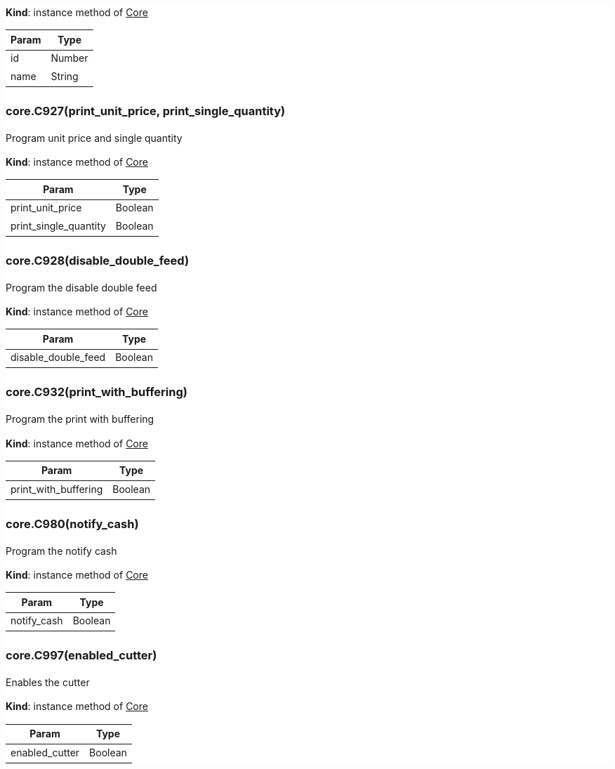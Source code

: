 **Kind**: instance method of [Core](#markdown-header-new-coreisserial)  

| Param | Type |
| --- | --- |
| id | Number | 
| name | String | 

### core.C927(print_unit_price, print_single_quantity)
<p>Program unit price and single quantity</p>

**Kind**: instance method of [Core](#markdown-header-new-coreisserial)  

| Param | Type |
| --- | --- |
| print_unit_price | Boolean | 
| print_single_quantity | Boolean | 

### core.C928(disable_double_feed)
<p>Program the disable double feed</p>

**Kind**: instance method of [Core](#markdown-header-new-coreisserial)  

| Param | Type |
| --- | --- |
| disable_double_feed | Boolean | 

### core.C932(print_with_buffering)
<p>Program the print with buffering</p>

**Kind**: instance method of [Core](#markdown-header-new-coreisserial)  

| Param | Type |
| --- | --- |
| print_with_buffering | Boolean | 

### core.C980(notify_cash)
<p>Program the notify cash</p>

**Kind**: instance method of [Core](#markdown-header-new-coreisserial)  

| Param | Type |
| --- | --- |
| notify_cash | Boolean | 

### core.C997(enabled_cutter)
<p>Enables the cutter</p>

**Kind**: instance method of [Core](#markdown-header-new-coreisserial)  

| Param | Type |
| --- | --- |
| enabled_cutter | Boolean | 

